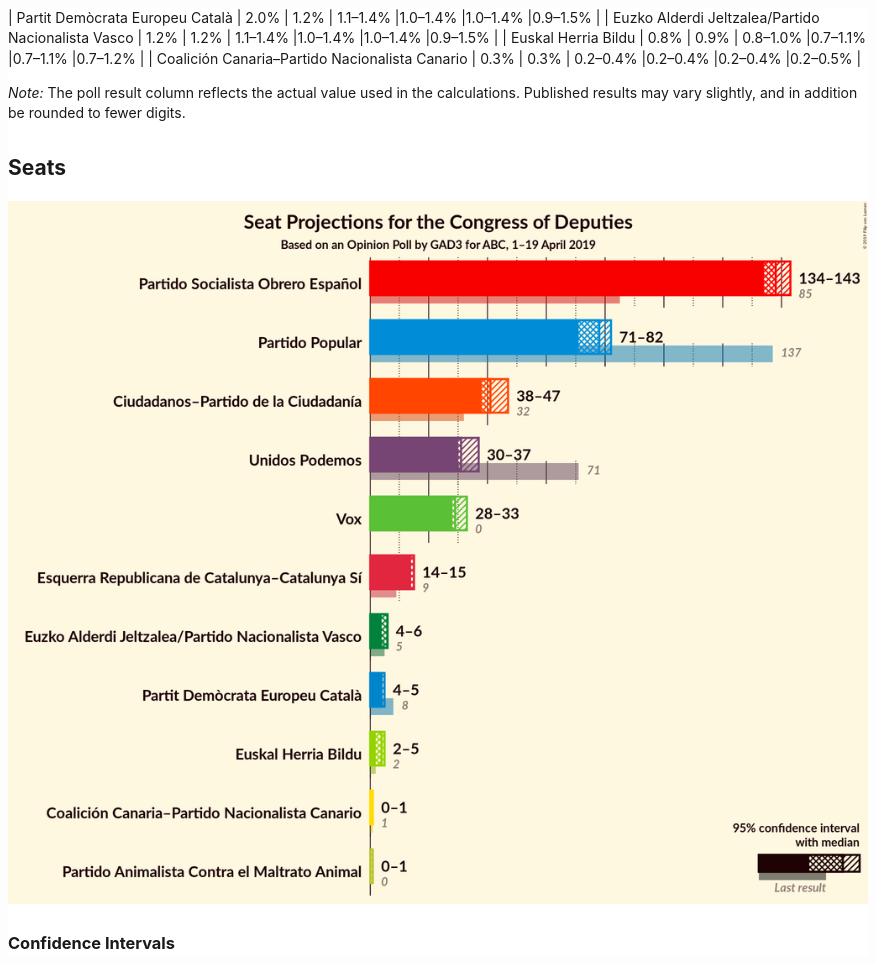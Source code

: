 | Partit Demòcrata Europeu Català | 2.0% | 1.2% | 1.1–1.4% |1.0–1.4% |1.0–1.4% |0.9–1.5% |
| Euzko Alderdi Jeltzalea/Partido Nacionalista Vasco | 1.2% | 1.2% | 1.1–1.4% |1.0–1.4% |1.0–1.4% |0.9–1.5% |
| Euskal Herria Bildu | 0.8% | 0.9% | 0.8–1.0% |0.7–1.1% |0.7–1.1% |0.7–1.2% |
| Coalición Canaria–Partido Nacionalista Canario | 0.3% | 0.3% | 0.2–0.4% |0.2–0.4% |0.2–0.4% |0.2–0.5% |

*Note:* The poll result column reflects the actual value used in the calculations. Published results may vary slightly, and in addition be rounded to fewer digits.

## Seats

![Graph with seats not yet produced](2019-04-19-GAD3-seats.png "Seats")

### Confidence Intervals
